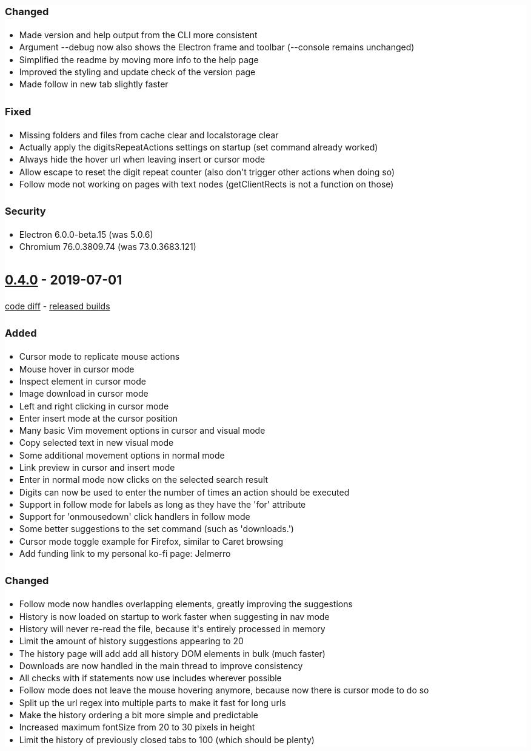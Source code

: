### Changed

- Made version and help output from the CLI more consistent
- Argument --debug now also shows the Electron frame and toolbar (--console remains unchanged)
- Simplified the readme by moving more info to the help page
- Improved the styling and update check of the version page
- Made follow in new tab slightly faster

### Fixed

- Missing folders and files from cache clear and localstorage clear
- Actually apply the digitsRepeatActions settings on startup (set command already worked)
- Always hide the hover url when leaving insert or cursor mode
- Allow escape to reset the digit repeat counter (also don't trigger other actions when doing so)
- Follow mode not working on pages with text nodes (getClientRects is not a function on those)

### Security

- Electron 6.0.0-beta.15 (was 5.0.6)
- Chromium 76.0.3809.74 (was 73.0.3683.121)

## [0.4.0](https://github.com/Jelmerro/Vieb/compare/0.3.0...0.4.0) - 2019-07-01

[code diff](https://github.com/Jelmerro/Vieb/compare/0.3.0...0.4.0) - [released builds](https://github.com/Jelmerro/Vieb/releases/tag/0.4.0)

### Added

- Cursor mode to replicate mouse actions
- Mouse hover in cursor mode
- Inspect element in cursor mode
- Image download in cursor mode
- Left and right clicking in cursor mode
- Enter insert mode at the cursor position
- Many basic Vim movement options in cursor and visual mode
- Copy selected text in new visual mode
- Some additional movement options in normal mode
- Link preview in cursor and insert mode
- Enter in normal mode now clicks on the selected search result
- Digits can now be used to enter the number of times an action should be executed
- Support in follow mode for labels as long as they have the 'for' attribute
- Support for 'onmousedown' click handlers in follow mode
- Some better suggestions to the set command (such as 'downloads.')
- Cursor mode toggle example for Firefox, similar to Caret browsing
- Add funding link to my personal ko-fi page: Jelmerro

### Changed

- Follow mode now handles overlapping elements, greatly improving the suggestions
- History is now loaded on startup to work faster when suggesting in nav mode
- History will never re-read the file, because it's entirely processed in memory
- Limit the amount of history suggestions appearing to 20
- The history page will add add all history DOM elements in bulk (much faster)
- Downloads are now handled in the main thread to improve consistency
- All checks with if statements now use includes wherever possible
- Follow mode does not leave the mouse hovering anymore, because now there is cursor mode to do so
- Split up the url regex into multiple parts to make it fast for long urls
- Make the history ordering a bit more simple and predictable
- Increased maximum fontSize from 20 to 30 pixels in height
- Limit the history of previously closed tabs to 100 (which should be plenty)

